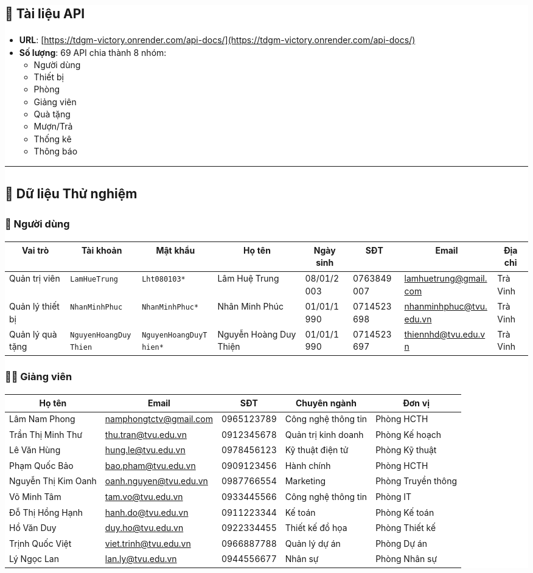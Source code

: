 
## 📡 Tài liệu API

- **URL**: [https://tdgm-victory.onrender.com/api-docs/](https://tdgm-victory.onrender.com/api-docs/)
- **Số lượng**: 69 API chia thành 8 nhóm:
  - Người dùng
  - Thiết bị
  - Phòng
  - Giảng viên
  - Quà tặng
  - Mượn/Trả
  - Thống kê
  - Thông báo

---

## 🧪 Dữ liệu Thử nghiệm

### 👤 Người dùng

| Vai trò             | Tài khoản             | Mật khẩu              | Họ tên                   | Ngày sinh | SĐT         | Email                         | Địa chỉ   |
|---------------------|-----------------------|------------------------|---------------------------|-----------|-------------|-------------------------------|-----------|
| Quản trị viên       | `LamHueTrung`         | `Lht080103*`           | Lâm Huệ Trung             | 08/01/2003| 0763849007  | lamhuetrung@gmail.com         | Trà Vinh  |
| Quản lý thiết bị     | `NhanMinhPhuc`        | `NhanMinhPhuc*`        | Nhân Minh Phúc            | 01/01/1990| 0714523698  | nhanminhphuc@tvu.edu.vn       | Trà Vinh  |
| Quản lý quà tặng     | `NguyenHoangDuyThien`| `NguyenHoangDuyThien*` | Nguyễn Hoàng Duy Thiện    | 01/01/1990| 0714523697  | thiennhd@tvu.edu.vn           | Trà Vinh  |

### 👨‍🏫 Giảng viên

| Họ tên               | Email                   | SĐT         | Chuyên ngành              | Đơn vị           |
|----------------------|--------------------------|-------------|----------------------------|------------------|
| Lâm Nam Phong        | namphongtctv@gmail.com   | 0965123789  | Công nghệ thông tin        | Phòng HCTH       |
| Trần Thị Minh Thư    | thu.tran@tvu.edu.vn      | 0912345678  | Quản trị kinh doanh        | Phòng Kế hoạch   |
| Lê Văn Hùng          | hung.le@tvu.edu.vn       | 0978456123  | Kỹ thuật điện tử           | Phòng Kỹ thuật   |
| Phạm Quốc Bảo        | bao.pham@tvu.edu.vn      | 0909123456  | Hành chính                 | Phòng HCTH       |
| Nguyễn Thị Kim Oanh  | oanh.nguyen@tvu.edu.vn   | 0987766554  | Marketing                  | Phòng Truyền thông|
| Võ Minh Tâm          | tam.vo@tvu.edu.vn        | 0933445566  | Công nghệ thông tin        | Phòng IT         |
| Đỗ Thị Hồng Hạnh     | hanh.do@tvu.edu.vn       | 0911223344  | Kế toán                   | Phòng Kế toán    |
| Hồ Văn Duy           | duy.ho@tvu.edu.vn        | 0922334455  | Thiết kế đồ họa           | Phòng Thiết kế   |
| Trịnh Quốc Việt      | viet.trinh@tvu.edu.vn    | 0966887788  | Quản lý dự án             | Phòng Dự án      |
| Lý Ngọc Lan          | lan.ly@tvu.edu.vn        | 0944556677  | Nhân sự                   | Phòng Nhân sự    |
